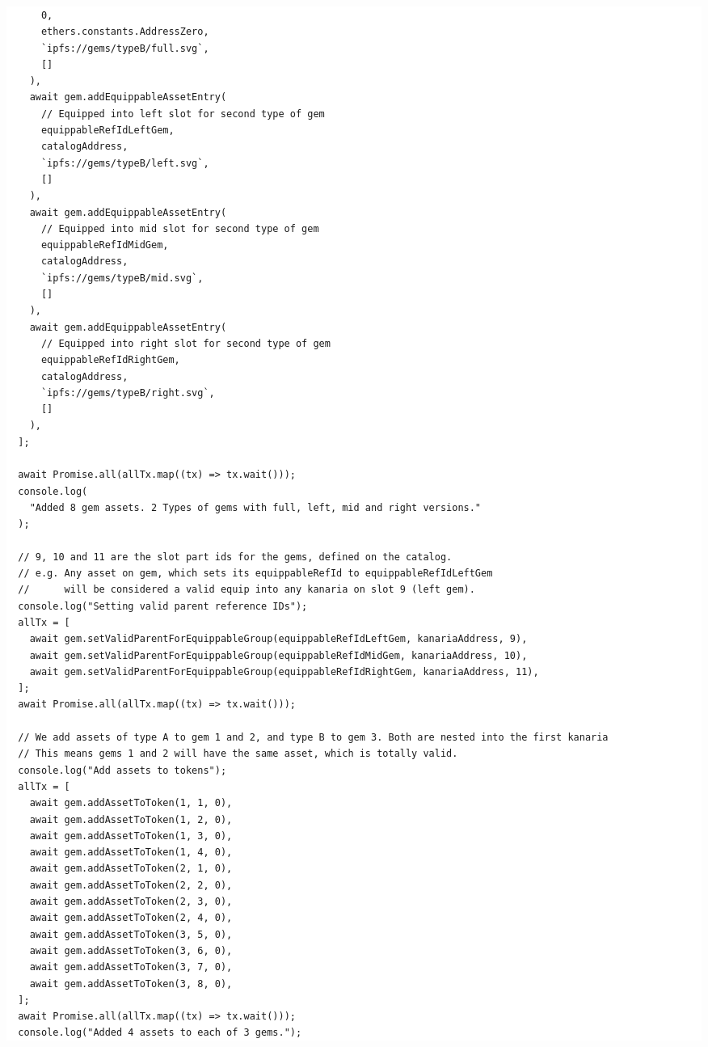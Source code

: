           0,
          ethers.constants.AddressZero,
          `ipfs://gems/typeB/full.svg`,
          []
        ),
        await gem.addEquippableAssetEntry(
          // Equipped into left slot for second type of gem
          equippableRefIdLeftGem,
          catalogAddress,
          `ipfs://gems/typeB/left.svg`,
          []
        ),
        await gem.addEquippableAssetEntry(
          // Equipped into mid slot for second type of gem
          equippableRefIdMidGem,
          catalogAddress,
          `ipfs://gems/typeB/mid.svg`,
          []
        ),
        await gem.addEquippableAssetEntry(
          // Equipped into right slot for second type of gem
          equippableRefIdRightGem,
          catalogAddress,
          `ipfs://gems/typeB/right.svg`,
          []
        ),
      ];

      await Promise.all(allTx.map((tx) => tx.wait()));
      console.log(
        "Added 8 gem assets. 2 Types of gems with full, left, mid and right versions."
      );

      // 9, 10 and 11 are the slot part ids for the gems, defined on the catalog.
      // e.g. Any asset on gem, which sets its equippableRefId to equippableRefIdLeftGem
      //      will be considered a valid equip into any kanaria on slot 9 (left gem).
      console.log("Setting valid parent reference IDs");
      allTx = [
        await gem.setValidParentForEquippableGroup(equippableRefIdLeftGem, kanariaAddress, 9),
        await gem.setValidParentForEquippableGroup(equippableRefIdMidGem, kanariaAddress, 10),
        await gem.setValidParentForEquippableGroup(equippableRefIdRightGem, kanariaAddress, 11),
      ];
      await Promise.all(allTx.map((tx) => tx.wait()));

      // We add assets of type A to gem 1 and 2, and type B to gem 3. Both are nested into the first kanaria
      // This means gems 1 and 2 will have the same asset, which is totally valid.
      console.log("Add assets to tokens");
      allTx = [
        await gem.addAssetToToken(1, 1, 0),
        await gem.addAssetToToken(1, 2, 0),
        await gem.addAssetToToken(1, 3, 0),
        await gem.addAssetToToken(1, 4, 0),
        await gem.addAssetToToken(2, 1, 0),
        await gem.addAssetToToken(2, 2, 0),
        await gem.addAssetToToken(2, 3, 0),
        await gem.addAssetToToken(2, 4, 0),
        await gem.addAssetToToken(3, 5, 0),
        await gem.addAssetToToken(3, 6, 0),
        await gem.addAssetToToken(3, 7, 0),
        await gem.addAssetToToken(3, 8, 0),
      ];
      await Promise.all(allTx.map((tx) => tx.wait()));
      console.log("Added 4 assets to each of 3 gems.");
